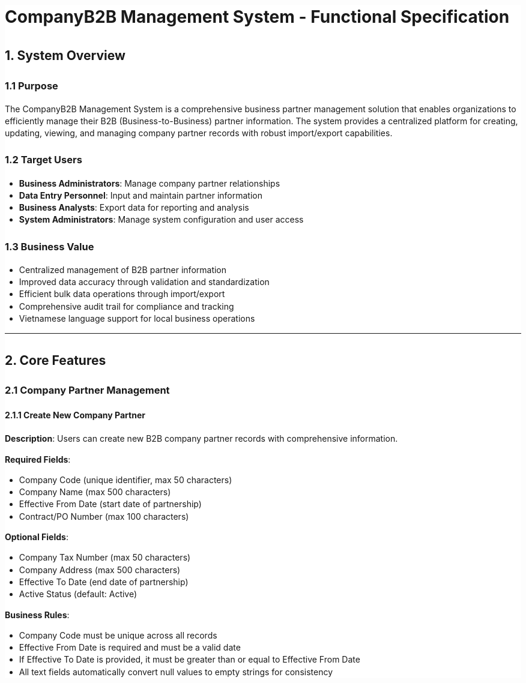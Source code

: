 # CompanyB2B Management System - Functional Specification

## 1. System Overview

### 1.1 Purpose
The CompanyB2B Management System is a comprehensive business partner management solution that enables organizations to efficiently manage their B2B (Business-to-Business) partner information. The system provides a centralized platform for creating, updating, viewing, and managing company partner records with robust import/export capabilities.

### 1.2 Target Users
- **Business Administrators**: Manage company partner relationships
- **Data Entry Personnel**: Input and maintain partner information
- **Business Analysts**: Export data for reporting and analysis
- **System Administrators**: Manage system configuration and user access

### 1.3 Business Value
- Centralized management of B2B partner information
- Improved data accuracy through validation and standardization
- Efficient bulk data operations through import/export
- Comprehensive audit trail for compliance and tracking
- Vietnamese language support for local business operations

---

## 2. Core Features

### 2.1 Company Partner Management

#### 2.1.1 Create New Company Partner
**Description**: Users can create new B2B company partner records with comprehensive information.

**Required Fields**:
- Company Code (unique identifier, max 50 characters)
- Company Name (max 500 characters)
- Effective From Date (start date of partnership)
- Contract/PO Number (max 100 characters)

**Optional Fields**:
- Company Tax Number (max 50 characters)
- Company Address (max 500 characters)
- Effective To Date (end date of partnership)
- Active Status (default: Active)

**Business Rules**:
- Company Code must be unique across all records
- Effective From Date is required and must be a valid date
- If Effective To Date is provided, it must be greater than or equal to Effective From Date
- All text fields automatically convert null values to empty strings for consistency
